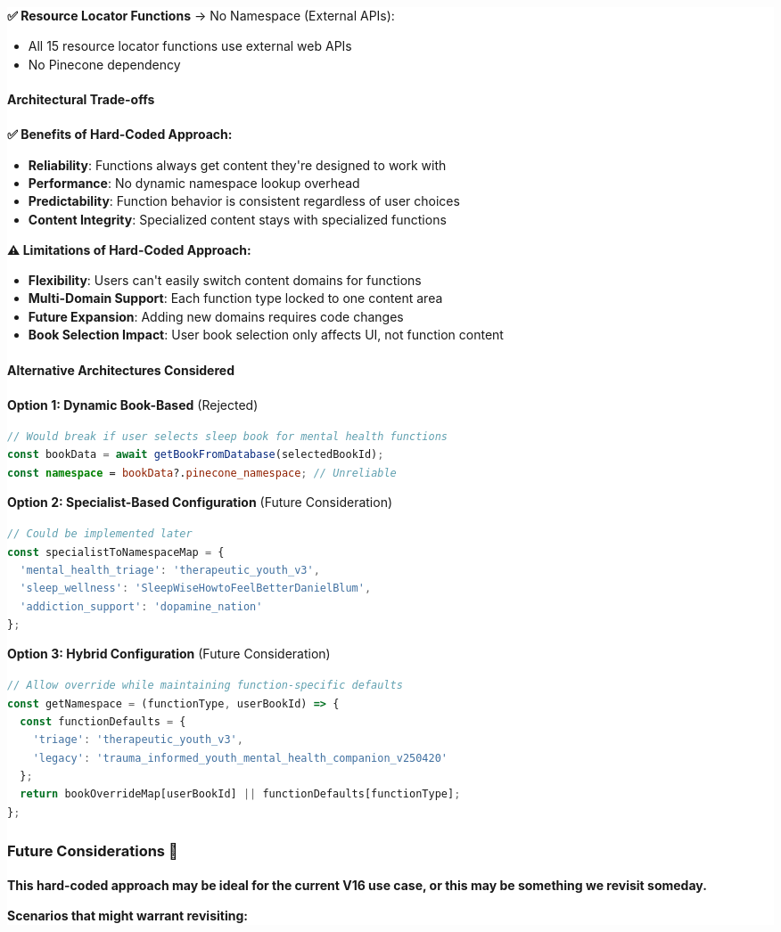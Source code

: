 **✅ Resource Locator Functions** → No Namespace (External APIs):
- All 15 resource locator functions use external web APIs
- No Pinecone dependency

#### **Architectural Trade-offs**

**✅ Benefits of Hard-Coded Approach:**
- **Reliability**: Functions always get content they're designed to work with
- **Performance**: No dynamic namespace lookup overhead
- **Predictability**: Function behavior is consistent regardless of user choices
- **Content Integrity**: Specialized content stays with specialized functions

**⚠️ Limitations of Hard-Coded Approach:**
- **Flexibility**: Users can't easily switch content domains for functions
- **Multi-Domain Support**: Each function type locked to one content area  
- **Future Expansion**: Adding new domains requires code changes
- **Book Selection Impact**: User book selection only affects UI, not function content

#### **Alternative Architectures Considered**

**Option 1: Dynamic Book-Based** (Rejected)
```typescript
// Would break if user selects sleep book for mental health functions
const bookData = await getBookFromDatabase(selectedBookId);
const namespace = bookData?.pinecone_namespace; // Unreliable
```

**Option 2: Specialist-Based Configuration** (Future Consideration)
```typescript
// Could be implemented later
const specialistToNamespaceMap = {
  'mental_health_triage': 'therapeutic_youth_v3',
  'sleep_wellness': 'SleepWiseHowtoFeelBetterDanielBlum',
  'addiction_support': 'dopamine_nation'
};
```

**Option 3: Hybrid Configuration** (Future Consideration)  
```typescript
// Allow override while maintaining function-specific defaults
const getNamespace = (functionType, userBookId) => {
  const functionDefaults = {
    'triage': 'therapeutic_youth_v3',
    'legacy': 'trauma_informed_youth_mental_health_companion_v250420'
  };
  return bookOverrideMap[userBookId] || functionDefaults[functionType];
};
```

### **Future Considerations** 🔮

**This hard-coded approach may be ideal for the current V16 use case, or this may be something we revisit someday.**

**Scenarios that might warrant revisiting:**

